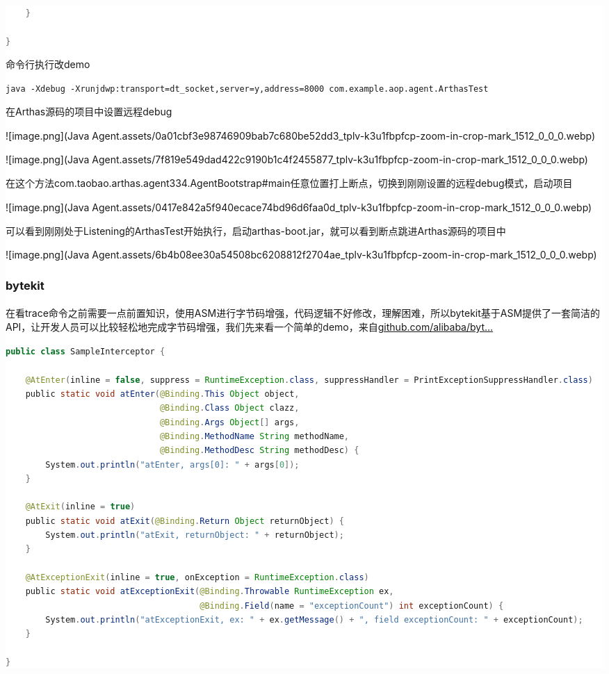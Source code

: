 ```java
    }

}

```



命令行执行改demo

```shell
java -Xdebug -Xrunjdwp:transport=dt_socket,server=y,address=8000 com.example.aop.agent.ArthasTest
```



在Arthas源码的项目中设置远程debug

![image.png](Java Agent.assets/0a01cbf3e98746909bab7c680be52dd3_tplv-k3u1fbpfcp-zoom-in-crop-mark_1512_0_0_0.webp)

![image.png](Java Agent.assets/7f819e549dad422c9190b1c4f2455877_tplv-k3u1fbpfcp-zoom-in-crop-mark_1512_0_0_0.webp)



在这个方法com.taobao.arthas.agent334.AgentBootstrap#main任意位置打上断点，切换到刚刚设置的远程debug模式，启动项目

![image.png](Java Agent.assets/0417e842a5f940ecace74bd96d6faa0d_tplv-k3u1fbpfcp-zoom-in-crop-mark_1512_0_0_0.webp)



可以看到刚刚处于Listening的ArthasTest开始执行，启动arthas-boot.jar，就可以看到断点跳进Arthas源码的项目中

![image.png](Java Agent.assets/6b4b08ee30a54508bc6208812f2704ae_tplv-k3u1fbpfcp-zoom-in-crop-mark_1512_0_0_0.webp)





### bytekit

在看trace命令之前需要一点前置知识，使用ASM进行字节码增强，代码逻辑不好修改，理解困难，所以bytekit基于ASM提供了一套简洁的API，让开发人员可以比较轻松地完成字节码增强，我们先来看一个简单的demo，来自[github.com/alibaba/byt…](https://link.juejin.cn?target=https%3A%2F%2Fgithub.com%2Falibaba%2Fbytekit)

```java
public class SampleInterceptor {

    @AtEnter(inline = false, suppress = RuntimeException.class, suppressHandler = PrintExceptionSuppressHandler.class)
    public static void atEnter(@Binding.This Object object,
                               @Binding.Class Object clazz,
                               @Binding.Args Object[] args,
                               @Binding.MethodName String methodName,
                               @Binding.MethodDesc String methodDesc) {
        System.out.println("atEnter, args[0]: " + args[0]);
    }

    @AtExit(inline = true)
    public static void atExit(@Binding.Return Object returnObject) {
        System.out.println("atExit, returnObject: " + returnObject);
    }

    @AtExceptionExit(inline = true, onException = RuntimeException.class)
    public static void atExceptionExit(@Binding.Throwable RuntimeException ex,
                                       @Binding.Field(name = "exceptionCount") int exceptionCount) {
        System.out.println("atExceptionExit, ex: " + ex.getMessage() + ", field exceptionCount: " + exceptionCount);
    }

}
```